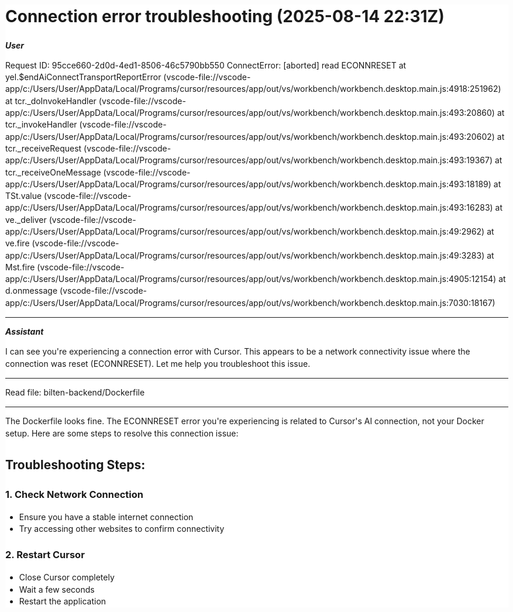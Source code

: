 

# Connection error troubleshooting (2025-08-14 22:31Z)

_**User**_

Request ID: 95cce660-2d0d-4ed1-8506-46c5790bb550
ConnectError: [aborted] read ECONNRESET
    at yel.$endAiConnectTransportReportError (vscode-file://vscode-app/c:/Users/User/AppData/Local/Programs/cursor/resources/app/out/vs/workbench/workbench.desktop.main.js:4918:251962)
    at tcr._doInvokeHandler (vscode-file://vscode-app/c:/Users/User/AppData/Local/Programs/cursor/resources/app/out/vs/workbench/workbench.desktop.main.js:493:20860)
    at tcr._invokeHandler (vscode-file://vscode-app/c:/Users/User/AppData/Local/Programs/cursor/resources/app/out/vs/workbench/workbench.desktop.main.js:493:20602)
    at tcr._receiveRequest (vscode-file://vscode-app/c:/Users/User/AppData/Local/Programs/cursor/resources/app/out/vs/workbench/workbench.desktop.main.js:493:19367)
    at tcr._receiveOneMessage (vscode-file://vscode-app/c:/Users/User/AppData/Local/Programs/cursor/resources/app/out/vs/workbench/workbench.desktop.main.js:493:18189)
    at TSt.value (vscode-file://vscode-app/c:/Users/User/AppData/Local/Programs/cursor/resources/app/out/vs/workbench/workbench.desktop.main.js:493:16283)
    at ve._deliver (vscode-file://vscode-app/c:/Users/User/AppData/Local/Programs/cursor/resources/app/out/vs/workbench/workbench.desktop.main.js:49:2962)
    at ve.fire (vscode-file://vscode-app/c:/Users/User/AppData/Local/Programs/cursor/resources/app/out/vs/workbench/workbench.desktop.main.js:49:3283)
    at Mst.fire (vscode-file://vscode-app/c:/Users/User/AppData/Local/Programs/cursor/resources/app/out/vs/workbench/workbench.desktop.main.js:4905:12154)
    at d.onmessage (vscode-file://vscode-app/c:/Users/User/AppData/Local/Programs/cursor/resources/app/out/vs/workbench/workbench.desktop.main.js:7030:18167)

---

_**Assistant**_

I can see you're experiencing a connection error with Cursor. This appears to be a network connectivity issue where the connection was reset (ECONNRESET). Let me help you troubleshoot this issue.


---

Read file: bilten-backend/Dockerfile

---

The Dockerfile looks fine. The ECONNRESET error you're experiencing is related to Cursor's AI connection, not your Docker setup. Here are some steps to resolve this connection issue:

## Troubleshooting Steps:

### 1. **Check Network Connection**
- Ensure you have a stable internet connection
- Try accessing other websites to confirm connectivity

### 2. **Restart Cursor**
- Close Cursor completely
- Wait a few seconds
- Restart the application
